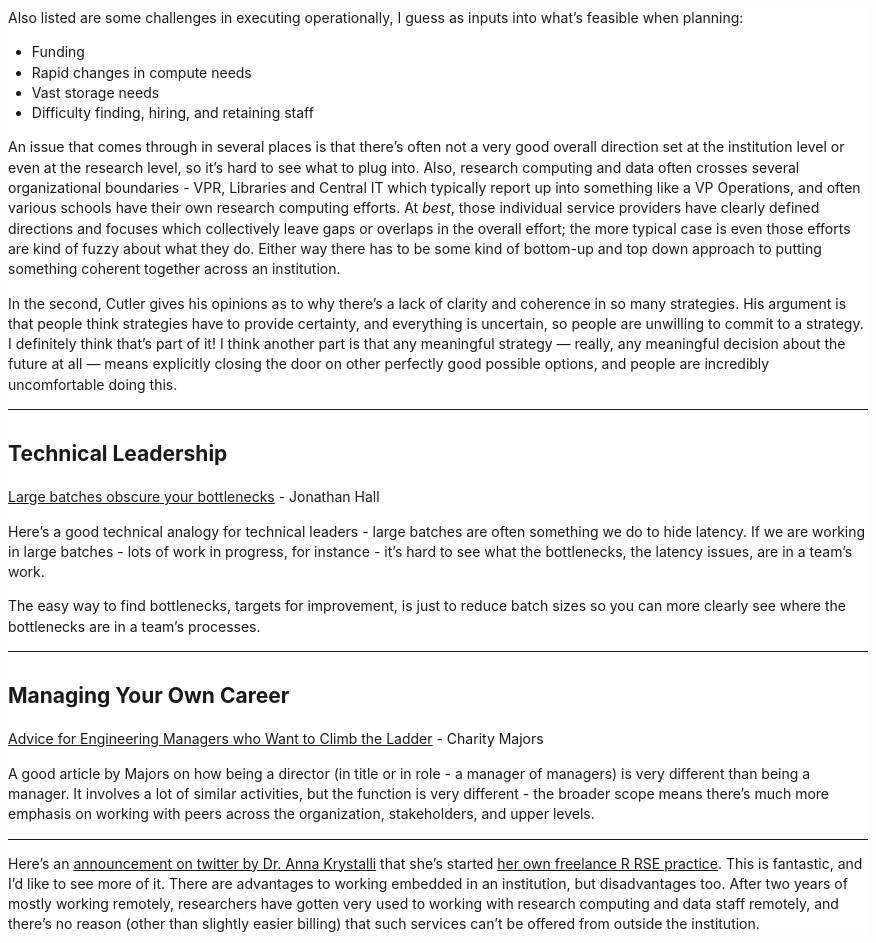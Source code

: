 Also listed are some challenges in executing operationally, I guess as inputs into what’s feasible when planning:

- Funding
- Rapid changes in compute needs
- Vast storage needs
- Difficulty finding, hiring, and retaining staff

An issue that comes through in several places is that there’s often not a very good overall direction set at the institution level or even at the research level, so it’s hard to see what to plug into.  Also, research computing and data often crosses several organizational boundaries - VPR, Libraries and Central IT which typically report up into something like a VP Operations, and often various schools have their own research computing efforts.  At *best*, those individual service providers have clearly defined directions and focuses which collectively leave gaps or overlaps in the overall effort; the more typical case is even those efforts are kind of fuzzy about what they do.   Either way there has to be some kind of bottom-up and top down approach to putting something coherent together across an institution.

In the second, Cutler gives his opinions as to why there’s a lack of clarity and coherence in so many strategies.  His argument is that people think strategies have to provide certainty, and everything is uncertain, so people are unwilling to commit to a strategy.   I definitely think that’s part of it!  I think another part is that any meaningful strategy — really, any meaningful decision about the future at all — means explicitly closing the door on other perfectly good possible options, and people are incredibly uncomfortable doing this.

----------

## Technical Leadership

[Large batches obscure your bottlenecks](https://jhall.io/archive/2022/07/06/large-batches-obscure-your-bottlenecks/) - Jonathan Hall

Here’s a good technical analogy for technical leaders - large batches are often something we do to hide latency.  If we are working in large batches - lots of work in progress, for instance - it’s hard to see what the bottlenecks, the latency issues, are in a team’s work.

The easy way to find bottlenecks, targets for improvement, is just to reduce batch sizes so you can more clearly see where the bottlenecks are in a team’s processes.

----------

## Managing Your Own Career

[Advice for Engineering Managers who Want to Climb the Ladder](https://charity.wtf/2022/06/13/advice-for-engineering-managers-who-want-to-climb-the-ladder/) - Charity Majors

A good article by Majors on how being a director (in title or in role - a manager of managers) is very different than being a manager.  It involves a lot of similar activities, but the function is very different - the broader scope means there’s much more emphasis on working with peers across the organization, stakeholders, and upper levels.

----------

Here’s an [announcement on twitter by Dr. Anna Krystalli](https://twitter.com/annakrystalli/status/1544623875232874498?s=20&t=6EJ0Kds9H-vEwQN9xvyo0g)  that she’s started [her own freelance R RSE practice](https://www.r-rse.eu).  This is fantastic, and I’d like to see more of it.  There are advantages to working embedded in an institution, but disadvantages too.  After two years of mostly working remotely, researchers have gotten very used to working with research computing and data staff remotely, and there’s no reason (other than slightly easier billing) that such services can’t be offered from outside the institution.
